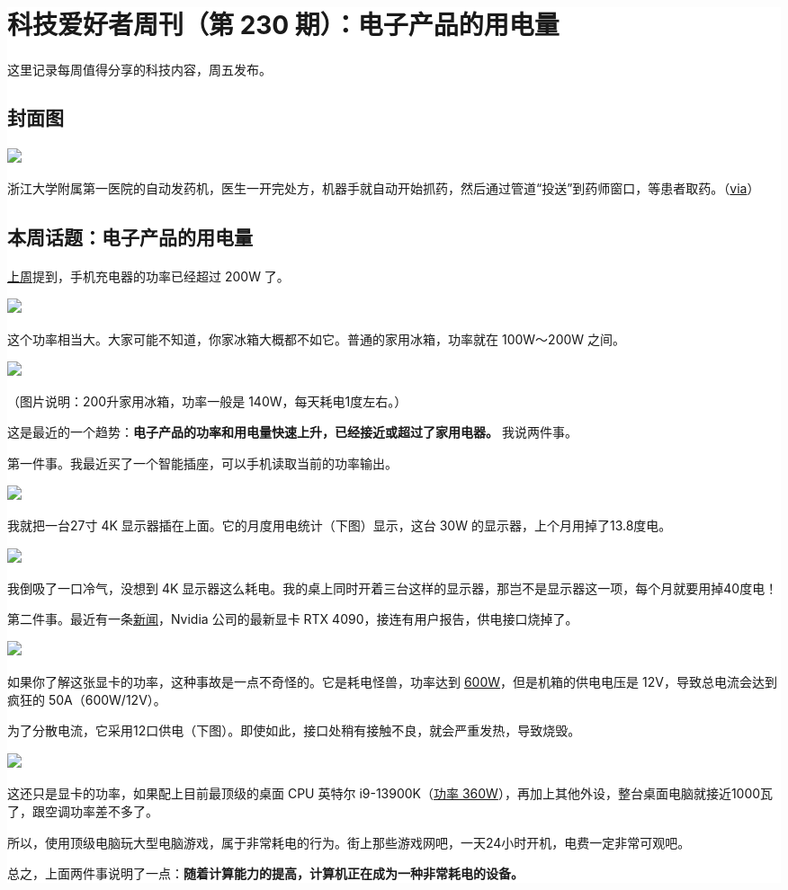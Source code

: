 # 科技爱好者周刊（第 230 期）：电子产品的用电量

这里记录每周值得分享的科技内容，周五发布。

## 封面图

![](https://cdn.beea.com/blogimg/asset/202211/bg2022110906.webp)

浙江大学附属第一医院的自动发药机，医生一开完处方，机器手就自动开始抓药，然后通过管道“投送”到药师窗口，等患者取药。（[via](https://www.cn-healthcare.com/articlewm/20221101/wap-content-1459477.html)）

## 本周话题：电子产品的用电量

[上周](https://www.ruanyifeng.com/blog/2022/11/weekly-issue-229.html)提到，手机充电器的功率已经超过 200W 了。

![](https://cdn.beea.com/blogimg/asset/202210/bg2022102908.webp)

这个功率相当大。大家可能不知道，你家冰箱大概都不如它。普通的家用冰箱，功率就在 100W～200W 之间。

![](https://cdn.beea.com/blogimg/asset/202211/bg2022110823.webp)

（图片说明：200升家用冰箱，功率一般是 140W，每天耗电1度左右。）

这是最近的一个趋势：**电子产品的功率和用电量快速上升，已经接近或超过了家用电器。** 我说两件事。

第一件事。我最近买了一个智能插座，可以手机读取当前的功率输出。

![](https://cdn.beea.com/blogimg/asset/202211/bg2022110824.webp)

我就把一台27寸 4K 显示器插在上面。它的月度用电统计（下图）显示，这台 30W 的显示器，上个月用掉了13.8度电。

![](https://cdn.beea.com/blogimg/asset/202211/bg2022110825.webp)

我倒吸了一口冷气，没想到 4K 显示器这么耗电。我的桌上同时开着三台这样的显示器，那岂不是显示器这一项，每个月就要用掉40度电！

第二件事。最近有一条[新闻](https://www.igorslab.de/en/adapter-of-the-gray-analyzed-nvidias-brand-hot-12vhpwr-adapter-with-built-in-breakpoint/)，Nvidia 公司的最新显卡 RTX 4090，接连有用户报告，供电接口烧掉了。

![](https://cdn.beea.com/blogimg/asset/202210/bg2022102808.webp)

如果你了解这张显卡的功率，这种事故是一点不奇怪的。它是耗电怪兽，功率达到 [600W](https://www.hardwaretimes.com/nvidia-rtx-4090-draws-over-600w-of-power-in-certain-benchmarks-can-be-overclocked-to-3ghz-or-more/)，但是机箱的供电电压是 12V，导致总电流会达到疯狂的 50A（600W/12V）。

为了分散电流，它采用12口供电（下图）。即使如此，接口处稍有接触不良，就会严重发热，导致烧毁。

![](https://cdn.beea.com/blogimg/asset/202210/bg2022102806.webp)

这还只是显卡的功率，如果配上目前最顶级的桌面 CPU 英特尔 i9-13900K（[功率 360W](https://www.gamersky.com/hardware/202210/1528929_11.shtml)），再加上其他外设，整台桌面电脑就接近1000瓦了，跟空调功率差不多了。

所以，使用顶级电脑玩大型电脑游戏，属于非常耗电的行为。街上那些游戏网吧，一天24小时开机，电费一定非常可观吧。

总之，上面两件事说明了一点：**随着计算能力的提高，计算机正在成为一种非常耗电的设备。**

